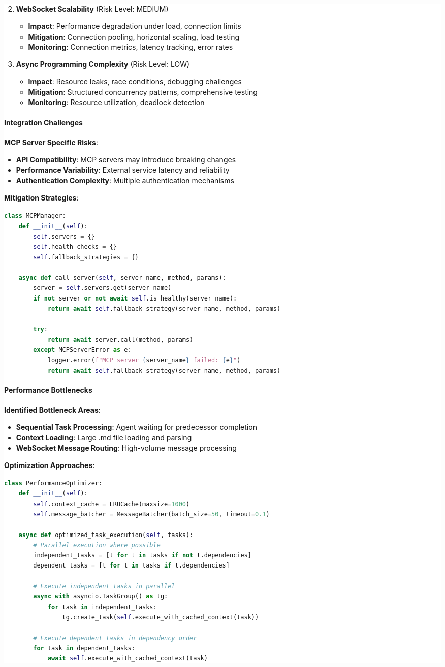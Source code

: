 2. **WebSocket Scalability** (Risk Level: MEDIUM)
   - **Impact**: Performance degradation under load, connection limits
   - **Mitigation**: Connection pooling, horizontal scaling, load testing
   - **Monitoring**: Connection metrics, latency tracking, error rates

3. **Async Programming Complexity** (Risk Level: LOW)
   - **Impact**: Resource leaks, race conditions, debugging challenges
   - **Mitigation**: Structured concurrency patterns, comprehensive testing
   - **Monitoring**: Resource utilization, deadlock detection

#### Integration Challenges

**MCP Server Specific Risks**:
- **API Compatibility**: MCP servers may introduce breaking changes
- **Performance Variability**: External service latency and reliability
- **Authentication Complexity**: Multiple authentication mechanisms

**Mitigation Strategies**:
```python
class MCPManager:
    def __init__(self):
        self.servers = {}
        self.health_checks = {}
        self.fallback_strategies = {}

    async def call_server(self, server_name, method, params):
        server = self.servers.get(server_name)
        if not server or not await self.is_healthy(server_name):
            return await self.fallback_strategy(server_name, method, params)

        try:
            return await server.call(method, params)
        except MCPServerError as e:
            logger.error(f"MCP server {server_name} failed: {e}")
            return await self.fallback_strategy(server_name, method, params)
```

#### Performance Bottlenecks

**Identified Bottleneck Areas**:
- **Sequential Task Processing**: Agent waiting for predecessor completion
- **Context Loading**: Large .md file loading and parsing
- **WebSocket Message Routing**: High-volume message processing

**Optimization Approaches**:
```python
class PerformanceOptimizer:
    def __init__(self):
        self.context_cache = LRUCache(maxsize=1000)
        self.message_batcher = MessageBatcher(batch_size=50, timeout=0.1)

    async def optimized_task_execution(self, tasks):
        # Parallel execution where possible
        independent_tasks = [t for t in tasks if not t.dependencies]
        dependent_tasks = [t for t in tasks if t.dependencies]

        # Execute independent tasks in parallel
        async with asyncio.TaskGroup() as tg:
            for task in independent_tasks:
                tg.create_task(self.execute_with_cached_context(task))

        # Execute dependent tasks in dependency order
        for task in dependent_tasks:
            await self.execute_with_cached_context(task)
```
